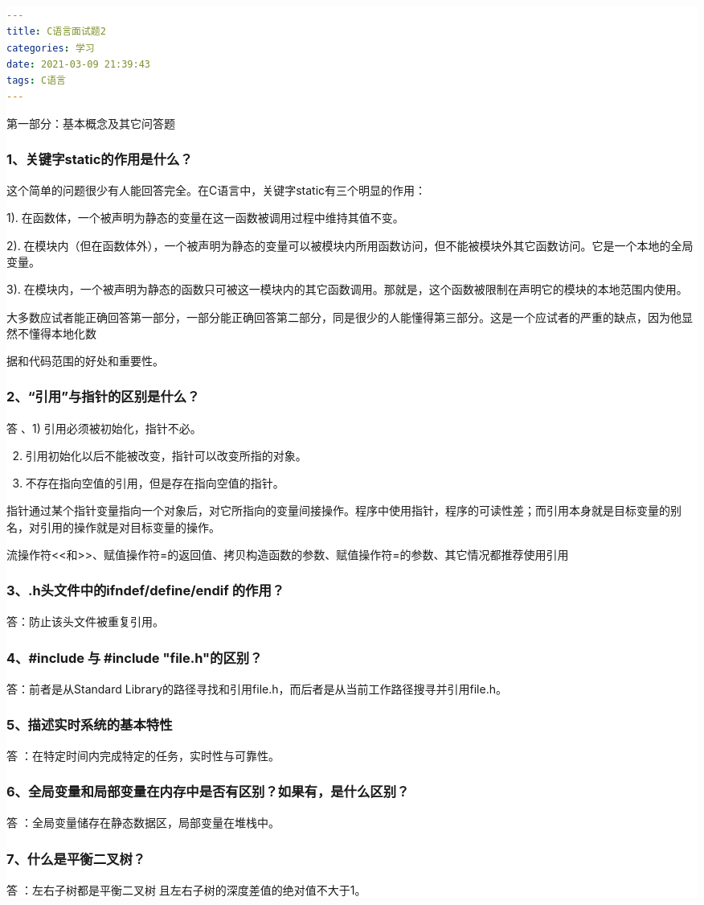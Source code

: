 ```yaml
---
title: C语言面试题2
categories: 学习
date: 2021-03-09 21:39:43
tags: C语言
---
```


第一部分：基本概念及其它问答题



### 1、关键字static的作用是什么？

这个简单的问题很少有人能回答完全。在C语言中，关键字static有三个明显的作用：

1). 在函数体，一个被声明为静态的变量在这一函数被调用过程中维持其值不变。

2). 在模块内（但在函数体外），一个被声明为静态的变量可以被模块内所用函数访问，但不能被模块外其它函数访问。它是一个本地的全局变量。

3). 在模块内，一个被声明为静态的函数只可被这一模块内的其它函数调用。那就是，这个函数被限制在声明它的模块的本地范围内使用。

大多数应试者能正确回答第一部分，一部分能正确回答第二部分，同是很少的人能懂得第三部分。这是一个应试者的严重的缺点，因为他显然不懂得本地化数

据和代码范围的好处和重要性。

### 2、“引用”与指针的区别是什么？

答 、1) 引用必须被初始化，指针不必。

2) 引用初始化以后不能被改变，指针可以改变所指的对象。

3) 不存在指向空值的引用，但是存在指向空值的指针。

指针通过某个指针变量指向一个对象后，对它所指向的变量间接操作。程序中使用指针，程序的可读性差；而引用本身就是目标变量的别名，对引用的操作就是对目标变量的操作。

流操作符<<和>>、赋值操作符=的返回值、拷贝构造函数的参数、赋值操作符=的参数、其它情况都推荐使用引用

### 3、.h头文件中的ifndef/define/endif 的作用？

答：防止该头文件被重复引用。

### 4、#include 与 #include "file.h"的区别？

答：前者是从Standard Library的路径寻找和引用file.h，而后者是从当前工作路径搜寻并引用file.h。

### 5、描述实时系统的基本特性

答 ：在特定时间内完成特定的任务，实时性与可靠性。

### 6、全局变量和局部变量在内存中是否有区别？如果有，是什么区别？

答 ：全局变量储存在静态数据区，局部变量在堆栈中。

### 7、什么是平衡二叉树？

答 ：左右子树都是平衡二叉树 且左右子树的深度差值的绝对值不大于1。
